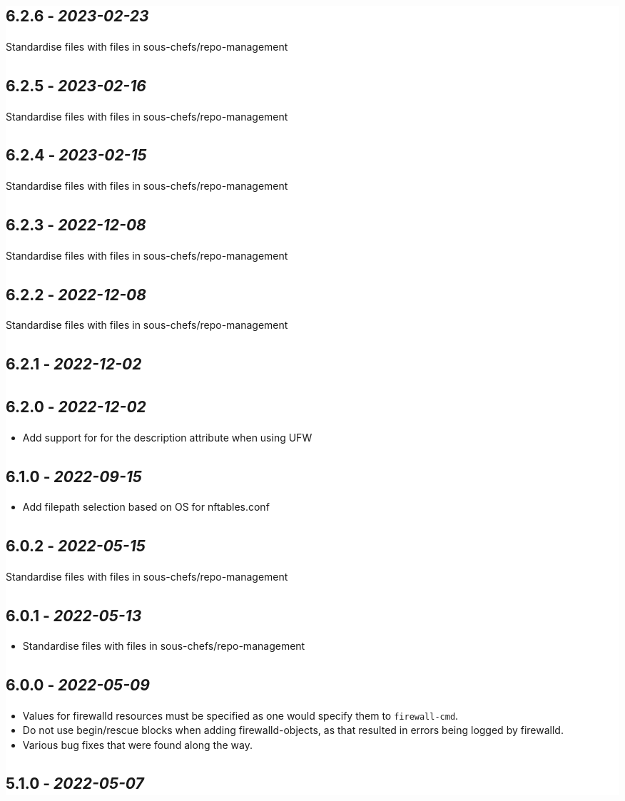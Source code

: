 ## 6.2.6 - *2023-02-23*

Standardise files with files in sous-chefs/repo-management

## 6.2.5 - *2023-02-16*

Standardise files with files in sous-chefs/repo-management

## 6.2.4 - *2023-02-15*

Standardise files with files in sous-chefs/repo-management

## 6.2.3 - *2022-12-08*

Standardise files with files in sous-chefs/repo-management

## 6.2.2 - *2022-12-08*

Standardise files with files in sous-chefs/repo-management

## 6.2.1 - *2022-12-02*

## 6.2.0 - *2022-12-02*

- Add support for for the description attribute when using UFW

## 6.1.0 - *2022-09-15*

- Add filepath selection based on OS for nftables.conf

## 6.0.2 - *2022-05-15*

Standardise files with files in sous-chefs/repo-management

## 6.0.1 - *2022-05-13*

- Standardise files with files in sous-chefs/repo-management

## 6.0.0 - *2022-05-09*

- Values for firewalld resources must be specified as one would
  specify them to `firewall-cmd`.
- Do not use begin/rescue blocks when adding firewalld-objects, as
  that resulted in errors being logged by firewalld.
- Various bug fixes that were found along the way.

## 5.1.0 - *2022-05-07*
